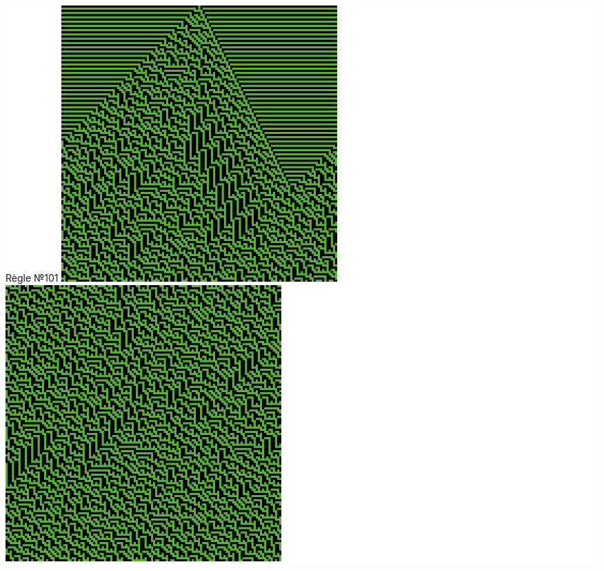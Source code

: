 </TR>
<TR>
<TH> Règle &#8470;101</TH>
<TD><IMG SRC="figures/rule-101-unique.png" ALT="Règle &#8470;2686728" WIDTH="400" TITLE="Règle &#8470;2686924"></TD>
<TD><IMG SRC="figures/rule-101-random.png" ALT="Règle &#8470;2686728" WIDTH="400" TITLE="Règle &#8470;2686924"></TD>
